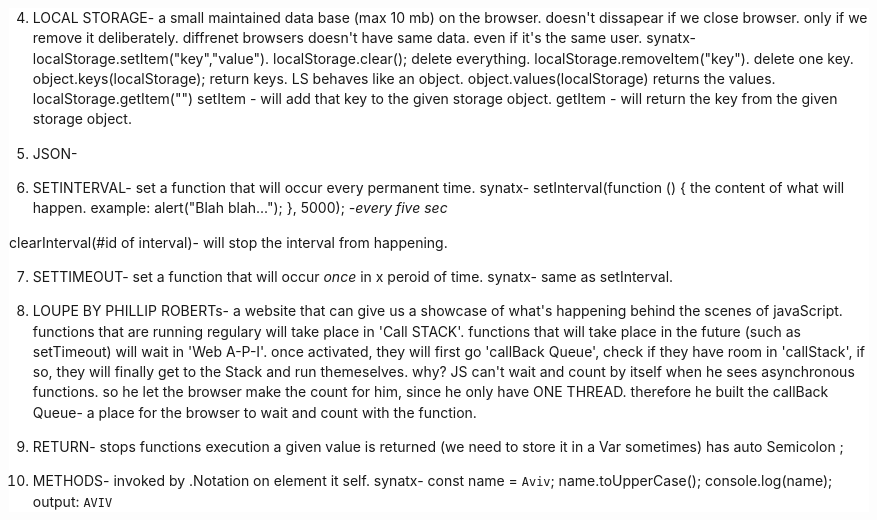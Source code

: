 4. LOCAL STORAGE-
   a small maintained data base (max 10 mb) on the browser. doesn't dissapear if we close browser.
   only if we remove it deliberately.
   diffrenet browsers doesn't have same data. even if it's the same user.
   synatx-
   localStorage.setItem("key","value").
   localStorage.clear(); delete everything.
   localStorage.removeItem("key"). delete one key.
   object.keys(localStorage); return keys.
   LS behaves like an object. object.values(localStorage) returns the values.
   localStorage.getItem("")
   setItem - will add that key to the given storage object.
   getItem - will return the key from the given storage object.

5. JSON-

6. SETINTERVAL-
   set a function that will occur every permanent time.
   synatx-
   setInterval(function () {
   the content of what will happen. example: alert("Blah blah...");
   }, 5000);
   _-every five sec_

clearInterval(#id of interval)- will stop the interval from happening.

7. SETTIMEOUT-
   set a function that will occur _once_ in x peroid of time.
   synatx- same as setInterval.

8. LOUPE BY PHILLIP ROBERTs-
   a website that can give us a showcase of what's happening
   behind the scenes of javaScript.
   functions that are running regulary will take place in 'Call STACK'.
   functions that will take place in the future (such as setTimeout) will wait in 'Web A-P-I'.
   once activated, they will first go 'callBack Queue', check if they have room in 'callStack',
   if so, they will finally get to the Stack and run themeselves.
   why?
   JS can't wait and count by itself when he sees asynchronous functions.
   so he let the browser make the count for him, since he only have ONE THREAD.
   therefore he built the callBack Queue- a place for the browser to wait and count with the function.

9. RETURN-
   stops functions execution
   a given value is returned (we need to store it in a Var sometimes)
   has auto Semicolon ;

10. METHODS-
invoked by .Notation on element it self.
synatx-
const name = `Aviv`;
name.toUpperCase();
console.log(name);
output: `AVIV`
